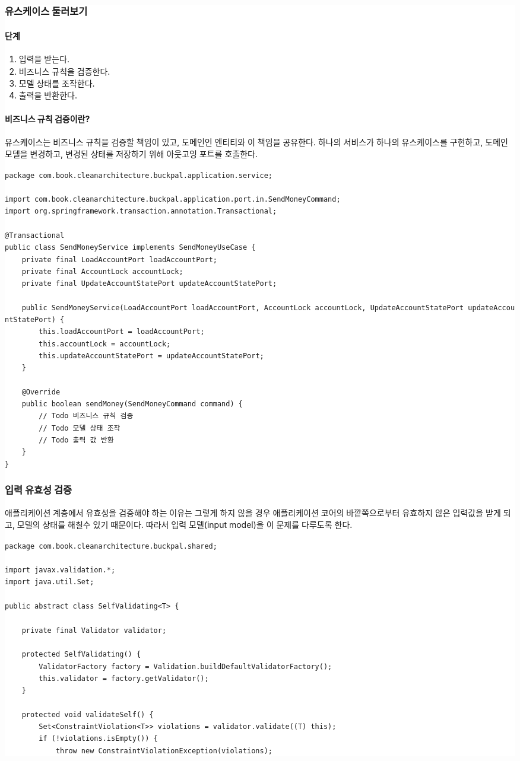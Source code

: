 ### 유스케이스 둘러보기 <a href="#h-tag-5" id="h-tag-5"></a>

#### 단계 <a href="#h-tag-6" id="h-tag-6"></a>

1. 입력을 받는다.
2. 비즈니스 규칙을 검증한다.
3. 모델 상태를 조작한다.
4. 출력을 반환한다.

#### 비즈니스 규칙 검증이란? <a href="#h-tag-7" id="h-tag-7"></a>

유스케이스는 비즈니스 규칙을 검증할 책임이 있고, 도메인인 엔티티와 이 책임을 공유한다. 하나의 서비스가 하나의 유스케이스를 구현하고, 도메인 모델을 변경하고, 변경된 상태를 저장하기 위해 아웃고잉 포트를 호출한다.

```
package com.book.cleanarchitecture.buckpal.application.service;

import com.book.cleanarchitecture.buckpal.application.port.in.SendMoneyCommand;
import org.springframework.transaction.annotation.Transactional;

@Transactional
public class SendMoneyService implements SendMoneyUseCase {
    private final LoadAccountPort loadAccountPort;
    private final AccountLock accountLock;
    private final UpdateAccountStatePort updateAccountStatePort;

    public SendMoneyService(LoadAccountPort loadAccountPort, AccountLock accountLock, UpdateAccountStatePort updateAccountStatePort) {
        this.loadAccountPort = loadAccountPort;
        this.accountLock = accountLock;
        this.updateAccountStatePort = updateAccountStatePort;
    }

    @Override
    public boolean sendMoney(SendMoneyCommand command) {
        // Todo 비즈니스 규칙 검증
        // Todo 모델 상태 조작
        // Todo 출력 값 반환
    }
}
```

### 입력 유효성 검증 <a href="#h-tag-8" id="h-tag-8"></a>

애플리케이션 계층에서 유효성을 검증해야 하는 이유는 그렇게 하지 않을 경우 애플리케이션 코어의 바깥쪽으로부터 유효하지 않은 입력값을 받게 되고, 모델의 상태를 해칠수 있기 때문이다. 따라서 입력 모델(input model)을 이 문제를 다루도록 한다.

```
package com.book.cleanarchitecture.buckpal.shared;

import javax.validation.*;
import java.util.Set;

public abstract class SelfValidating<T> {

    private final Validator validator;

    protected SelfValidating() {
        ValidatorFactory factory = Validation.buildDefaultValidatorFactory();
        this.validator = factory.getValidator();
    }

    protected void validateSelf() {
        Set<ConstraintViolation<T>> violations = validator.validate((T) this);
        if (!violations.isEmpty()) {
            throw new ConstraintViolationException(violations);
```